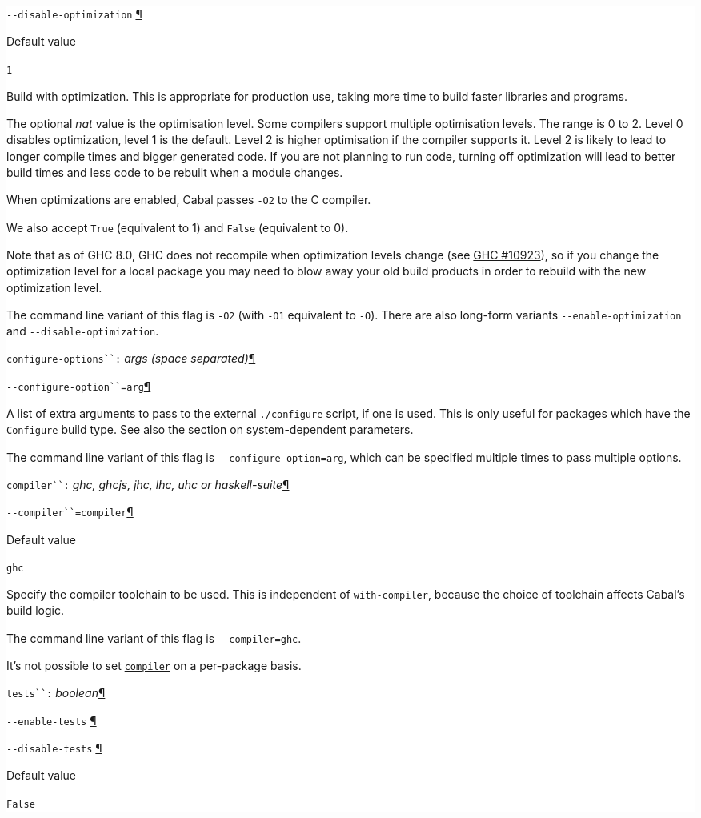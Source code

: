 `--disable-optimization` [¶][69]

Default value

`1`

Build with optimization. This is appropriate for production use, taking more time to build faster libraries and programs.

The optional _nat_ value is the optimisation level. Some compilers support multiple optimisation levels. The range is 0 to 2. Level 0 disables optimization, level 1 is the default. Level 2 is higher optimisation if the compiler supports it. Level 2 is likely to lead to longer compile times and bigger generated code. If you are not planning to run code, turning off optimization will lead to better build times and less code to be rebuilt when a module changes.

When optimizations are enabled, Cabal passes `-O2` to the C compiler.

We also accept `True` (equivalent to 1) and `False` (equivalent to 0).

Note that as of GHC 8.0, GHC does not recompile when optimization levels change (see [GHC #10923][70]), so if you change the optimization level for a local package you may need to blow away your old build products in order to rebuild with the new optimization level.

The command line variant of this flag is `-O2` (with `-O1` equivalent to `-O`). There are also long-form variants `--enable-optimization` and `--disable-optimization`.

`configure-options``:` _args (space separated)_[¶][71]

`--configure-option``=arg`[¶][72]

A list of extra arguments to pass to the external `./configure` script, if one is used. This is only useful for packages which have the `Configure` build type. See also the section on [system-dependent parameters][73].

The command line variant of this flag is `--configure-option=arg`, which can be specified multiple times to pass multiple options.

`compiler``:` _ghc, ghcjs, jhc, lhc, uhc or haskell-suite_[¶][74]

`--compiler``=compiler`[¶][75]

Default value

`ghc`

Specify the compiler toolchain to be used. This is independent of `with-compiler`, because the choice of toolchain affects Cabal’s build logic.

The command line variant of this flag is `--compiler=ghc`.

It’s not possible to set [`compiler`][76] on a per-package basis.

`tests``:` _boolean_[¶][77]

`--enable-tests` [¶][78]

`--disable-tests` [¶][79]

Default value

`False`


[1]: https://cabal.readthedocs.io/en/latest/cabal-project.html#specifying-the-local-packages "Permalink to this headline"
[2]: https://cabal.readthedocs.io/en/latest/cabal-project.html#cfg-field-packages "Permalink to this definition"
[3]: https://github.com/haskell/cabal/issues/3585
[4]: https://cabal.readthedocs.io/en/latest/cabal-project.html#cfg-field-optional-packages "Permalink to this definition"
[5]: https://cabal.readthedocs.io/en/latest/cabal-project.html#cfg-field-packages "cabal.project packages field "
[6]: https://cabal.readthedocs.io/en/latest/cabal-project.html#cfg-field-packages "cabal.project packages field "
[7]: https://cabal.readthedocs.io/en/latest/cabal-project.html#cfg-field-optional-packages "cabal.project optional-packages field "
[8]: https://tools.ietf.org/html/rfc5234
[9]: https://cabal.readthedocs.io/en/latest/cabal-project.html#specifying-packages-from-remote-version-control-locations "Permalink to this headline"
[10]: https://cabal.readthedocs.io/en/latest/cabal-project.html#cfg-field-type "Permalink to this definition"
[11]: https://cabal.readthedocs.io/en/latest/cabal-project.html#cfg-field-location "Permalink to this definition"
[12]: https://cabal.readthedocs.io/en/latest/cabal-project.html#cfg-field-type "Permalink to this definition"
[13]: https://cabal.readthedocs.io/en/latest/cabal-project.html#cfg-field-subdir "Permalink to this definition"
[14]: https://cabal.readthedocs.io/en/latest/cabal-project.html#cfg-field-post-checkout-command "Permalink to this definition"
[15]: https://cabal.readthedocs.io/en/latest/cabal-project.html#global-configuration-options "Permalink to this headline"
[16]: https://cabal.readthedocs.io/en/latest/cabal-project.html#cfg-field-verbose "Permalink to this definition"
[17]: https://cabal.readthedocs.io/en/latest/cabal-project.html#cfg-flag---verbose "Permalink to this definition"
[18]: https://cabal.readthedocs.io/en/latest/cabal-project.html#cfg-field-jobs "Permalink to this definition"
[19]: https://cabal.readthedocs.io/en/latest/cabal-project.html#cfg-flag---jobs "Permalink to this definition"
[20]: https://cabal.readthedocs.io/en/latest/cabal-project.html#cfg-field-keep-going "Permalink to this definition"
[21]: https://cabal.readthedocs.io/en/latest/cabal-project.html#cfg-flag---keep-going "Permalink to this definition"
[22]: https://cabal.readthedocs.io/en/latest/cabal-project.html#cmdoption-builddir "Permalink to this definition"
[23]: https://cabal.readthedocs.io/en/latest/cabal-project.html#cmdoption-0 "Permalink to this definition"
[24]: https://cabal.readthedocs.io/en/latest/cabal-project.html#cmdoption-store-dir "Permalink to this definition"
[25]: https://cabal.readthedocs.io/en/latest/cabal-project.html#phase-control "Permalink to this headline"
[26]: https://cabal.readthedocs.io/en/latest/cabal-project.html#cmdoption-dry-run "Permalink to this definition"
[27]: https://cabal.readthedocs.io/en/latest/cabal-project.html#cmdoption-only-configure "Permalink to this definition"
[28]: https://cabal.readthedocs.io/en/latest/cabal-project.html#cmdoption-only-download "Permalink to this definition"
[29]: https://cabal.readthedocs.io/en/latest/cabal-project.html#cmdoption-only-dependencies "Permalink to this definition"
[30]: https://cabal.readthedocs.io/en/latest/cabal-project.html#solver-configuration-options "Permalink to this headline"
[31]: https://cabal.readthedocs.io/en/latest/cabal-project.html#cfg-field-constraints "Permalink to this definition"
[32]: https://cabal.readthedocs.io/en/latest/cabal-project.html#cfg-flag---constraint "Permalink to this definition"
[33]: https://cabal.readthedocs.io/en/latest/installing-packages.html#cmdoption-setup-configure-constraint
[34]: https://cabal.readthedocs.io/en/latest/cabal-project.html#cfg-field-preferences "Permalink to this definition"
[35]: https://cabal.readthedocs.io/en/latest/cabal-project.html#cfg-flag---preference "Permalink to this definition"
[36]: https://cabal.readthedocs.io/en/latest/cabal-project.html#cfg-field-constraints "cabal.project constraints field "
[37]: https://cabal.readthedocs.io/en/latest/cabal-project.html#cfg-field-preferences "cabal.project preferences field "
[38]: https://cabal.readthedocs.io/en/latest/cabal-project.html#cfg-field-allow-newer "Permalink to this definition"
[39]: https://cabal.readthedocs.io/en/latest/cabal-project.html#cfg-flag---allow-newer "Permalink to this definition"
[40]: https://cabal.readthedocs.io/en/latest/cabal-package.html#pkg-field-build-depends "package.cabal build-depends field"
[41]: https://cabal.readthedocs.io/en/latest/cabal-package.html#pkg-field-build-depends "package.cabal build-depends field"
[42]: https://cabal.readthedocs.io/en/latest/cabal-project.html#cfg-field-allow-newer "cabal.project allow-newer field "
[43]: https://cabal.readthedocs.io/en/latest/cabal-project.html#cfg-field-constraints "cabal.project constraints field "
[44]: https://cabal.readthedocs.io/en/latest/cabal-project.html#cfg-field-allow-older "Permalink to this definition"
[45]: https://cabal.readthedocs.io/en/latest/cabal-project.html#cfg-flag---allow-older "Permalink to this definition"
[46]: https://cabal.readthedocs.io/en/latest/cabal-project.html#cfg-field-allow-newer "cabal.project allow-newer field "
[47]: https://cabal.readthedocs.io/en/latest/cabal-project.html#cfg-field-index-state "Permalink to this definition"
[48]: https://cabal.readthedocs.io/en/latest/cabal-project.html#cfg-field-active-repositories "Permalink to this definition"
[49]: https://cabal.readthedocs.io/en/latest/cabal-project.html#cfg-field-reject-unconstrained-dependencies "Permalink to this definition"
[50]: https://cabal.readthedocs.io/en/latest/cabal-project.html#cfg-flag---reject-unconstrained-dependencies "Permalink to this definition"
[51]: https://cabal.readthedocs.io/en/latest/cabal-project.html#package-configuration-options "Permalink to this headline"
[52]: https://cabal.readthedocs.io/en/latest/cabal-project.html#cfg-field-optimization "cabal.project optimization field "
[53]: https://github.com/haskell/cabal/issues/3579
[54]: https://cabal.readthedocs.io/en/latest/cabal-project.html#cfg-field-flags "Permalink to this definition"
[55]: https://cabal.readthedocs.io/en/latest/cabal-project.html#cfg-flag---flags "Permalink to this definition"
[56]: https://cabal.readthedocs.io/en/latest/cabal-project.html#cfg-field-constraints "cabal.project constraints field "
[57]: https://cabal.readthedocs.io/en/latest/cabal-project.html#cfg-field-with-compiler "Permalink to this definition"
[58]: https://cabal.readthedocs.io/en/latest/cabal-project.html#cfg-flag---with-compiler "Permalink to this definition"
[59]: https://cabal.readthedocs.io/en/latest/cabal-project.html#cfg-field-compiler "cabal.project compiler field "
[60]: https://cabal.readthedocs.io/en/latest/cabal-project.html#cfg-field-with-hc-pkg "cabal.project with-hc-pkg field "
[61]: https://cabal.readthedocs.io/en/latest/cabal-project.html#cfg-field-with-hc-pkg "cabal.project with-hc-pkg field "
[62]: https://cabal.readthedocs.io/en/latest/cabal-project.html#cfg-field-with-compiler "cabal.project with-compiler field "
[63]: https://cabal.readthedocs.io/en/latest/cabal-project.html#cfg-field-with-hc-pkg "Permalink to this definition"
[64]: https://cabal.readthedocs.io/en/latest/cabal-project.html#cfg-flag---with-hc-pkg "Permalink to this definition"
[65]: https://cabal.readthedocs.io/en/latest/cabal-project.html#cfg-field-with-compiler "cabal.project with-compiler field "
[66]: https://cabal.readthedocs.io/en/latest/cabal-project.html#cfg-field-with-compiler "cabal.project with-compiler field "
[67]: https://cabal.readthedocs.io/en/latest/cabal-project.html#cfg-field-optimization "Permalink to this definition"
[68]: https://cabal.readthedocs.io/en/latest/cabal-project.html#cfg-flag---enable-optimization "Permalink to this definition"
[69]: https://cabal.readthedocs.io/en/latest/cabal-project.html#cfg-flag---disable-optimization "Permalink to this definition"
[70]: https://gitlab.haskell.org/ghc/ghc/-/issues/10923
[71]: https://cabal.readthedocs.io/en/latest/cabal-project.html#cfg-field-configure-options "Permalink to this definition"
[72]: https://cabal.readthedocs.io/en/latest/cabal-project.html#cfg-flag---configure-option "Permalink to this definition"
[73]: https://cabal.readthedocs.io/en/latest/developing-packages.html#system-dependent-parameters
[74]: https://cabal.readthedocs.io/en/latest/cabal-project.html#cfg-field-compiler "Permalink to this definition"
[75]: https://cabal.readthedocs.io/en/latest/cabal-project.html#cfg-flag---compiler "Permalink to this definition"
[76]: https://cabal.readthedocs.io/en/latest/cabal-project.html#cfg-field-compiler "cabal.project compiler field "
[77]: https://cabal.readthedocs.io/en/latest/cabal-project.html#cfg-field-tests "Permalink to this definition"
[78]: https://cabal.readthedocs.io/en/latest/cabal-project.html#cfg-flag---enable-tests "Permalink to this definition"
[79]: https://cabal.readthedocs.io/en/latest/cabal-project.html#cfg-flag---disable-tests "Permalink to this definition"
[80]: https://cabal.readthedocs.io/en/latest/cabal-project.html#cfg-field-benchmarks "Permalink to this definition"
[81]: https://cabal.readthedocs.io/en/latest/cabal-project.html#cfg-flag---enable-benchmarks "Permalink to this definition"
[82]: https://cabal.readthedocs.io/en/latest/cabal-project.html#cfg-flag---disable-benchmarks "Permalink to this definition"
[83]: https://cabal.readthedocs.io/en/latest/cabal-project.html#cfg-field-run-tests "Permalink to this definition"
[84]: https://cabal.readthedocs.io/en/latest/cabal-project.html#cfg-flag---run-tests "Permalink to this definition"
[85]: https://cabal.readthedocs.io/en/latest/cabal-project.html#cfg-field-run-tests "cabal.project run-tests field "
[86]: https://cabal.readthedocs.io/en/latest/cabal-project.html#cfg-field-run-tests "cabal.project run-tests field "
[87]: https://cabal.readthedocs.io/en/latest/cabal-project.html#object-code-options "Permalink to this headline"
[88]: https://cabal.readthedocs.io/en/latest/cabal-project.html#cfg-field-debug-info "Permalink to this definition"
[89]: https://cabal.readthedocs.io/en/latest/cabal-project.html#cfg-flag---enable-debug-info "Permalink to this definition"
[90]: https://cabal.readthedocs.io/en/latest/cabal-project.html#cfg-flag---disable-debug-info "Permalink to this definition"
[91]: https://gitlab.haskell.org/ghc/ghc/-/wikis/DWARF
[92]: https://cabal.readthedocs.io/en/latest/cabal-project.html#cfg-field-split-sections "Permalink to this definition"
[93]: https://cabal.readthedocs.io/en/latest/cabal-project.html#cfg-flag---enable-split-sections "Permalink to this definition"
[94]: https://cabal.readthedocs.io/en/latest/cabal-project.html#cfg-flag---disable-split-sections "Permalink to this definition"
[95]: https://cabal.readthedocs.io/en/latest/cabal-project.html#cfg-field-split-objs "Permalink to this definition"
[96]: https://cabal.readthedocs.io/en/latest/cabal-project.html#cfg-flag---enable-split-objs "Permalink to this definition"
[97]: https://cabal.readthedocs.io/en/latest/cabal-project.html#cfg-flag---disable-split-objs "Permalink to this definition"
[98]: https://cabal.readthedocs.io/en/latest/cabal-project.html#cfg-field-executable-stripping "Permalink to this definition"
[99]: https://cabal.readthedocs.io/en/latest/cabal-project.html#cfg-flag---enable-executable-stripping "Permalink to this definition"
[100]: https://cabal.readthedocs.io/en/latest/cabal-project.html#cfg-flag---disable-executable-stripping "Permalink to this definition"
[101]: https://cabal.readthedocs.io/en/latest/cabal-project.html#cfg-field-library-stripping "Permalink to this definition"
[102]: https://cabal.readthedocs.io/en/latest/cabal-project.html#cfg-flag---enable-library-stripping "Permalink to this definition"
[103]: https://cabal.readthedocs.io/en/latest/cabal-project.html#cfg-flag---disable-library-stripping "Permalink to this definition"
[104]: https://cabal.readthedocs.io/en/latest/cabal-project.html#executable-options "Permalink to this headline"
[105]: https://cabal.readthedocs.io/en/latest/cabal-project.html#cfg-field-program-prefix "Permalink to this definition"
[106]: https://cabal.readthedocs.io/en/latest/cabal-project.html#cfg-flag---program-prefix "Permalink to this definition"
[107]: https://cabal.readthedocs.io/en/latest/cabal-project.html#cfg-field-program-suffix "Permalink to this definition"
[108]: https://cabal.readthedocs.io/en/latest/cabal-project.html#cfg-flag---program-suffix "Permalink to this definition"
[109]: https://cabal.readthedocs.io/en/latest/cabal-project.html#dynamic-linking-options "Permalink to this headline"
[110]: https://cabal.readthedocs.io/en/latest/cabal-project.html#cfg-field-shared "Permalink to this definition"
[111]: https://cabal.readthedocs.io/en/latest/cabal-project.html#cfg-flag---enable-shared "Permalink to this definition"
[112]: https://cabal.readthedocs.io/en/latest/cabal-project.html#cfg-flag---disable-shared "Permalink to this definition"
[113]: https://cabal.readthedocs.io/en/latest/cabal-project.html#cfg-field-executable-dynamic "Permalink to this definition"
[114]: https://cabal.readthedocs.io/en/latest/cabal-project.html#cfg-flag---enable-executable-dynamic "Permalink to this definition"
[115]: https://cabal.readthedocs.io/en/latest/cabal-project.html#cfg-flag---disable-executable-dynamic "Permalink to this definition"
[116]: https://cabal.readthedocs.io/en/latest/cabal-project.html#cfg-field-library-for-ghci "Permalink to this definition"
[117]: https://cabal.readthedocs.io/en/latest/cabal-project.html#cfg-flag---enable-library-for-ghci "Permalink to this definition"
[118]: https://cabal.readthedocs.io/en/latest/cabal-project.html#cfg-flag---disable-library-for-ghci "Permalink to this definition"
[119]: https://cabal.readthedocs.io/en/latest/cabal-project.html#cfg-field-relocatable "Permalink to this definition"
[120]: https://cabal.readthedocs.io/en/latest/cabal-project.html#cfg-flag---relocatable "Permalink to this definition"
[121]: https://cabal.readthedocs.io/en/latest/cabal-project.html#static-linking-options "Permalink to this headline"
[122]: https://cabal.readthedocs.io/en/latest/cabal-project.html#cfg-field-static "Permalink to this definition"
[123]: https://cabal.readthedocs.io/en/latest/cabal-project.html#cfg-flag---enable-static "Permalink to this definition"
[124]: https://cabal.readthedocs.io/en/latest/cabal-project.html#cfg-flag---disable-static "Permalink to this definition"
[125]: https://cabal.readthedocs.io/en/latest/cabal-project.html#cfg-field-executable-static "Permalink to this definition"
[126]: https://cabal.readthedocs.io/en/latest/cabal-project.html#cfg-flag---enable-executable-static "Permalink to this definition"
[127]: https://cabal.readthedocs.io/en/latest/cabal-project.html#cfg-flag---disable-executable-static "Permalink to this definition"
[128]: https://cabal.readthedocs.io/en/latest/cabal-project.html#foreign-function-interface-options "Permalink to this headline"
[129]: https://cabal.readthedocs.io/en/latest/cabal-package.html#pkg-field-include-dirs "package.cabal include-dirs field"
[130]: https://cabal.readthedocs.io/en/latest/cabal-project.html#cfg-field-extra-lib-dirs "cabal.project extra-lib-dirs field "
[131]: https://cabal.readthedocs.io/en/latest/cabal-project.html#profiling-options "Permalink to this headline"
[132]: https://cabal.readthedocs.io/en/latest/cabal-project.html#cfg-field-profiling "Permalink to this definition"
[133]: https://cabal.readthedocs.io/en/latest/cabal-project.html#cfg-flag---enable-profiling "Permalink to this definition"
[134]: https://cabal.readthedocs.io/en/latest/cabal-project.html#cfg-flag---disable-profiling "Permalink to this definition"
[135]: https://cabal.readthedocs.io/en/latest/cabal-project.html#cfg-field-profiling "cabal.project profiling field (since version: 1.22)"
[136]: https://cabal.readthedocs.io/en/latest/cabal-project.html#cfg-field-library-profiling "cabal.project library-profiling field (since version: 1.22)"
[137]: https://cabal.readthedocs.io/en/latest/cabal-project.html#cfg-field-executable-profiling "cabal.project executable-profiling field (since version: 1.22)"
[138]: https://cabal.readthedocs.io/en/latest/cabal-project.html#cfg-field-profiling-detail "cabal.project profiling-detail field (since version: 1.24)"
[139]: https://cabal.readthedocs.io/en/latest/cabal-project.html#cfg-field-profiling-detail "Permalink to this definition"
[140]: https://cabal.readthedocs.io/en/latest/cabal-project.html#cfg-flag---profiling-detail "Permalink to this definition"
[141]: https://cabal.readthedocs.io/en/latest/cabal-project.html#cfg-field-library-profiling-detail "Permalink to this definition"
[142]: https://cabal.readthedocs.io/en/latest/cabal-project.html#cfg-flag---library-profiling-detail "Permalink to this definition"
[143]: https://cabal.readthedocs.io/en/latest/cabal-project.html#cfg-field-profiling-detail "cabal.project profiling-detail field (since version: 1.24)"
[144]: https://cabal.readthedocs.io/en/latest/cabal-project.html#cfg-field-library-vanilla "Permalink to this definition"
[145]: https://cabal.readthedocs.io/en/latest/cabal-project.html#cfg-flag---enable-library-vanilla "Permalink to this definition"
[146]: https://cabal.readthedocs.io/en/latest/cabal-project.html#cfg-flag---disable-library-vanilla "Permalink to this definition"
[147]: https://cabal.readthedocs.io/en/latest/cabal-project.html#cfg-field-library-profiling "Permalink to this definition"
[148]: https://cabal.readthedocs.io/en/latest/cabal-project.html#cfg-flag---enable-library-profiling "Permalink to this definition"
[149]: https://cabal.readthedocs.io/en/latest/cabal-project.html#cfg-flag---disable-library-profiling "Permalink to this definition"
[150]: https://cabal.readthedocs.io/en/latest/cabal-project.html#cfg-field-profiling "cabal.project profiling field (since version: 1.22)"
[151]: https://cabal.readthedocs.io/en/latest/cabal-project.html#cfg-field-executable-profiling "Permalink to this definition"
[152]: https://cabal.readthedocs.io/en/latest/cabal-project.html#cfg-flag---enable-executable-profiling "Permalink to this definition"
[153]: https://cabal.readthedocs.io/en/latest/cabal-project.html#cfg-flag---disable-executable-profiling "Permalink to this definition"
[154]: https://cabal.readthedocs.io/en/latest/cabal-project.html#cfg-field-profiling "cabal.project profiling field (since version: 1.22)"
[155]: https://cabal.readthedocs.io/en/latest/cabal-project.html#coverage-options "Permalink to this headline"
[156]: https://cabal.readthedocs.io/en/latest/cabal-project.html#cfg-field-coverage "Permalink to this definition"
[157]: https://cabal.readthedocs.io/en/latest/cabal-project.html#cfg-flag---enable-coverage "Permalink to this definition"
[158]: https://cabal.readthedocs.io/en/latest/cabal-project.html#cfg-flag---disable-coverage "Permalink to this definition"
[159]: https://cabal.readthedocs.io/en/latest/cabal-project.html#cfg-field-library-coverage "Permalink to this definition"
[160]: https://cabal.readthedocs.io/en/latest/cabal-project.html#cfg-flag---enable-library-coverage "Permalink to this definition"
[161]: https://cabal.readthedocs.io/en/latest/cabal-project.html#cfg-flag---disable-library-coverage "Permalink to this definition"
[162]: https://cabal.readthedocs.io/en/latest/cabal-project.html#cfg-field-coverage "cabal.project coverage field (since version: 1.22)"
[163]: https://cabal.readthedocs.io/en/latest/cabal-project.html#haddock-options "Permalink to this headline"
[164]: https://cabal.readthedocs.io/en/latest/cabal-project.html#cfg-field-documentation "Permalink to this definition"
[165]: https://cabal.readthedocs.io/en/latest/cabal-project.html#cfg-flag---enable-documentation "Permalink to this definition"
[166]: https://cabal.readthedocs.io/en/latest/cabal-project.html#cfg-flag---disable-documentation "Permalink to this definition"
[167]: https://cabal.readthedocs.io/en/latest/cabal-project.html#cfg-field-haddock-benchmarks "cabal.project haddock-benchmarks field "
[168]: https://cabal.readthedocs.io/en/latest/cabal-project.html#cfg-field-haddock-executables "cabal.project haddock-executables field "
[169]: https://cabal.readthedocs.io/en/latest/cabal-project.html#cfg-field-haddock-internal "cabal.project haddock-internal field "
[170]: https://cabal.readthedocs.io/en/latest/cabal-project.html#cfg-field-haddock-tests "cabal.project haddock-tests field "
[171]: https://cabal.readthedocs.io/en/latest/cabal-project.html#cfg-field-doc-index-file "Permalink to this definition"
[172]: https://cabal.readthedocs.io/en/latest/cabal-project.html#cfg-flag---doc-index-file "Permalink to this definition"
[173]: https://cabal.readthedocs.io/en/latest/cabal-project.html#cfg-field-haddock-hoogle "Permalink to this definition"
[174]: http://www.haskell.org/hoogle/
[175]: https://cabal.readthedocs.io/en/latest/cabal-project.html#cfg-field-haddock-html "Permalink to this definition"
[176]: https://cabal.readthedocs.io/en/latest/cabal-project.html#cfg-field-haddock-html-location "Permalink to this definition"
[177]: https://cabal.readthedocs.io/en/latest/cabal-project.html#cfg-flag---html-location "Permalink to this definition"
[178]: https://cabal.readthedocs.io/en/latest/cabal-project.html#cfg-field-haddock-executables "Permalink to this definition"
[179]: https://cabal.readthedocs.io/en/latest/cabal-project.html#cfg-field-haddock-tests "Permalink to this definition"
[180]: https://cabal.readthedocs.io/en/latest/cabal-project.html#cfg-field-haddock-benchmarks "Permalink to this definition"
[181]: https://cabal.readthedocs.io/en/latest/cabal-project.html#cfg-field-haddock-all "Permalink to this definition"
[182]: https://cabal.readthedocs.io/en/latest/cabal-project.html#cfg-field-haddock-internal "Permalink to this definition"
[183]: https://cabal.readthedocs.io/en/latest/cabal-project.html#cfg-field-haddock-css "Permalink to this definition"
[184]: https://cabal.readthedocs.io/en/latest/cabal-project.html#cfg-field-haddock-hyperlink-source "Permalink to this definition"
[185]: http://www.cs.york.ac.uk/fp/darcs/hscolour/
[186]: https://cabal.readthedocs.io/en/latest/cabal-project.html#cfg-field-haddock-hscolour-css "Permalink to this definition"
[187]: http://www.cs.york.ac.uk/fp/darcs/hscolour/
[188]: https://cabal.readthedocs.io/en/latest/cabal-project.html#cfg-field-haddock-contents-location "Permalink to this definition"
[189]: https://cabal.readthedocs.io/en/latest/cabal-project.html#cfg-field-haddock-keep-temp-files "Permalink to this definition"
[190]: https://cabal.readthedocs.io/en/latest/cabal-project.html#advanced-global-configuration-options "Permalink to this headline"
[191]: https://cabal.readthedocs.io/en/latest/cabal-project.html#cfg-field-write-ghc-environment-files "Permalink to this definition"
[192]: https://cabal.readthedocs.io/en/latest/cabal-project.html#cfg-flag---write-ghc-environment-files "Permalink to this definition"
[193]: https://downloads.haskell.org/~ghc/master/users-guide/packages.html#package-environments
[194]: https://gitlab.haskell.org/ghc/ghc/-/issues/13753
[195]: https://cabal.readthedocs.io/en/latest/cabal-project.html#cfg-field-http-transport "Permalink to this definition"
[196]: https://cabal.readthedocs.io/en/latest/cabal-project.html#cfg-flag---http-transport "Permalink to this definition"
[197]: https://cabal.readthedocs.io/en/latest/cabal-project.html#cfg-field-ignore-expiry "Permalink to this definition"
[198]: https://cabal.readthedocs.io/en/latest/cabal-project.html#cfg-flag---ignore-expiry "Permalink to this definition"
[199]: https://cabal.readthedocs.io/en/latest/cabal-project.html#cfg-field-remote-repo-cache "Permalink to this definition"
[200]: https://cabal.readthedocs.io/en/latest/cabal-project.html#cfg-flag---remote-repo-cache "Permalink to this definition"
[201]: https://cabal.readthedocs.io/en/latest/cabal-project.html#cfg-field-logs-dir "Permalink to this definition"
[202]: https://cabal.readthedocs.io/en/latest/cabal-project.html#cfg-flag---logs-dir "Permalink to this definition"
[203]: https://cabal.readthedocs.io/en/latest/cabal-project.html#cfg-field-build-summary "Permalink to this definition"
[204]: https://cabal.readthedocs.io/en/latest/cabal-project.html#cfg-flag---build-summary "Permalink to this definition"
[205]: https://cabal.readthedocs.io/en/latest/cabal-project.html#cfg-field-world-file "Permalink to this definition"
[206]: https://cabal.readthedocs.io/en/latest/cabal-project.html#cfg-flag---world-file "Permalink to this definition"
[207]: https://cabal.readthedocs.io/en/latest/cabal-project.html#advanced-solver-options "Permalink to this headline"
[208]: https://cabal.readthedocs.io/en/latest/cabal-project.html#cfg-field-solver "Permalink to this definition"
[209]: https://cabal.readthedocs.io/en/latest/cabal-project.html#cfg-flag---solver "Permalink to this definition"
[210]: https://cabal.readthedocs.io/en/latest/cabal-project.html#cfg-field-max-backjumps "Permalink to this definition"
[211]: https://cabal.readthedocs.io/en/latest/cabal-project.html#cfg-flag---max-backjumps "Permalink to this definition"
[212]: https://cabal.readthedocs.io/en/latest/cabal-project.html#cfg-field-reorder-goals "Permalink to this definition"
[213]: https://cabal.readthedocs.io/en/latest/cabal-project.html#cfg-flag---reorder-goals "Permalink to this definition"
[214]: https://cabal.readthedocs.io/en/latest/cabal-project.html#cfg-flag---no-reorder-goals "Permalink to this definition"
[215]: https://github.com/haskell/cabal/issues/1780
[216]: https://cabal.readthedocs.io/en/latest/cabal-project.html#cfg-field-count-conflicts "Permalink to this definition"
[217]: https://cabal.readthedocs.io/en/latest/cabal-project.html#cfg-flag---count-conflicts "Permalink to this definition"
[218]: https://cabal.readthedocs.io/en/latest/cabal-project.html#cfg-flag---no-count-conflicts "Permalink to this definition"
[219]: https://cabal.readthedocs.io/en/latest/cabal-project.html#cfg-field-fine-grained-conflicts "Permalink to this definition"
[220]: https://cabal.readthedocs.io/en/latest/cabal-project.html#cfg-flag---fine-grained-conflicts "Permalink to this definition"
[221]: https://cabal.readthedocs.io/en/latest/cabal-project.html#cfg-flag---no-fine-grained-conflicts "Permalink to this definition"
[222]: https://cabal.readthedocs.io/en/latest/cabal-project.html#cfg-field-minimize-conflict-set "Permalink to this definition"
[223]: https://cabal.readthedocs.io/en/latest/cabal-project.html#cfg-flag---minimize-conflict-set "Permalink to this definition"
[224]: https://cabal.readthedocs.io/en/latest/cabal-project.html#cfg-flag---no-minimize-conflict-set "Permalink to this definition"
[225]: https://cabal.readthedocs.io/en/latest/cabal-project.html#cfg-field-strong-flags "Permalink to this definition"
[226]: https://cabal.readthedocs.io/en/latest/cabal-project.html#cfg-flag---strong-flags "Permalink to this definition"
[227]: https://cabal.readthedocs.io/en/latest/cabal-project.html#cfg-flag---no-strong-flags "Permalink to this definition"
[228]: https://cabal.readthedocs.io/en/latest/cabal-project.html#cfg-field-allow-boot-library-installs "Permalink to this definition"
[229]: https://cabal.readthedocs.io/en/latest/cabal-project.html#cfg-flag---allow-boot-library-installs "Permalink to this definition"
[230]: https://cabal.readthedocs.io/en/latest/cabal-project.html#cfg-flag---no-allow-boot-library-installs "Permalink to this definition"
[231]: https://cabal.readthedocs.io/en/latest/cabal-project.html#cfg-field-cabal-lib-version "Permalink to this definition"
[232]: https://cabal.readthedocs.io/en/latest/cabal-project.html#cfg-flag---cabal-lib-version "Permalink to this definition"